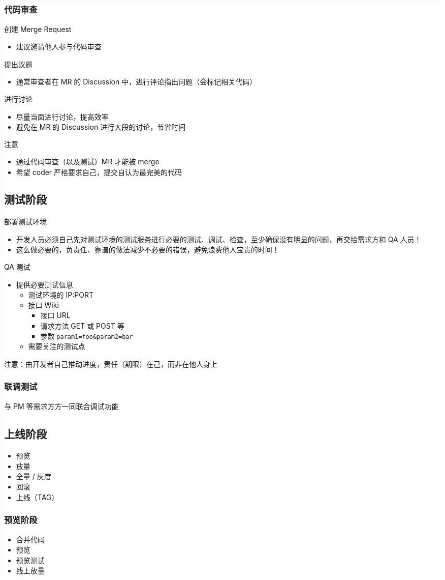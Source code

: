 ### 代码审查

创建 Merge Request

- 建议邀请他人参与代码审查

提出议题

- 通常审查者在 MR 的 Discussion 中，进行评论指出问题（会标记相关代码）

进行讨论

- 尽量当面进行讨论，提高效率
- 避免在 MR 的 Discussion 进行大段的讨论，节省时间

注意

- 通过代码审查（以及测试）MR 才能被 merge
- 希望 coder 严格要求自己，提交自认为最完美的代码

## 测试阶段

部署测试环境

- 开发人员必须自己先对测试环境的测试服务进行必要的测试、调试、检查，至少确保没有明显的问题，再交给需求方和 QA 人员！
- 这么做必要的，负责任、靠谱的做法减少不必要的错误，避免浪费他人宝贵的时间！

QA 测试

- 提供必要测试信息
    - 测试环境的 IP:PORT
    - 接口 Wiki
        - 接口 URL
        - 请求方法 GET 或 POST 等
        - 参数 `param1=foo&param2=bar`
    - 需要关注的测试点

注意：由开发者自己推动进度，责任（期限）在己，而非在他人身上

### 联调测试

与 PM 等需求方方一同联合调试功能

## 上线阶段

- 预览
- 放量
- 全量 / 灰度
- 回滚
- 上线（TAG）

### 预览阶段

- 合并代码
- 预览
- 预览测试
- 线上放量
